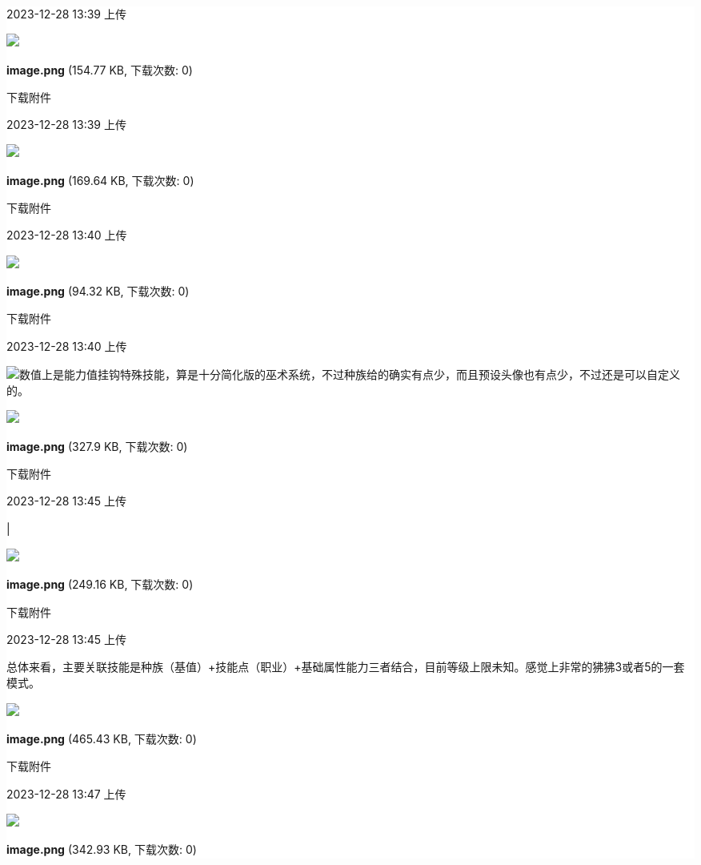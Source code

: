 2023-12-28 13:39 上传

<img src="https://img.saraba1st.com/forum/202312/28/133926adluun9nxlbuput5.png" referrerpolicy="no-referrer">

<strong>image.png</strong> (154.77 KB, 下载次数: 0)

下载附件

2023-12-28 13:39 上传

<img src="https://img.saraba1st.com/forum/202312/28/134001aybcy8yryucdo4jd.png" referrerpolicy="no-referrer">

<strong>image.png</strong> (169.64 KB, 下载次数: 0)

下载附件

2023-12-28 13:40 上传

<img src="https://img.saraba1st.com/forum/202312/28/134043vazwaoacmbobqcbc.png" referrerpolicy="no-referrer">

<strong>image.png</strong> (94.32 KB, 下载次数: 0)

下载附件

2023-12-28 13:40 上传

<img src="https://static.saraba1st.com/image/smiley/face2017/068.png" referrerpolicy="no-referrer">数值上是能力值挂钩特殊技能，算是十分简化版的巫术系统，不过种族给的确实有点少，而且预设头像也有点少，不过还是可以自定义的。

<img src="https://img.saraba1st.com/forum/202312/28/134506k7evf8eacy7cmudm.png" referrerpolicy="no-referrer">

<strong>image.png</strong> (327.9 KB, 下载次数: 0)

下载附件

2023-12-28 13:45 上传

|

<img src="https://img.saraba1st.com/forum/202312/28/134523phk9h2i4i2m26czh.png" referrerpolicy="no-referrer">

<strong>image.png</strong> (249.16 KB, 下载次数: 0)

下载附件

2023-12-28 13:45 上传

总体来看，主要关联技能是种族（基值）+技能点（职业）+基础属性能力三者结合，目前等级上限未知。感觉上非常的狒狒3或者5的一套模式。

<img src="https://img.saraba1st.com/forum/202312/28/134757ug8poduuof8uoxpe.png" referrerpolicy="no-referrer">

<strong>image.png</strong> (465.43 KB, 下载次数: 0)

下载附件

2023-12-28 13:47 上传

<img src="https://img.saraba1st.com/forum/202312/28/134813vc2h7s2shpxznh72.png" referrerpolicy="no-referrer">

<strong>image.png</strong> (342.93 KB, 下载次数: 0)
